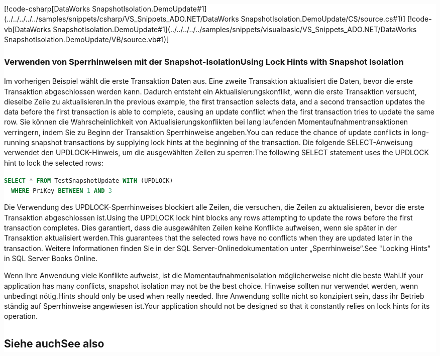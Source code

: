  [!code-csharp[DataWorks SnapshotIsolation.DemoUpdate#1](../../../../../samples/snippets/csharp/VS_Snippets_ADO.NET/DataWorks SnapshotIsolation.DemoUpdate/CS/source.cs#1)]
 [!code-vb[DataWorks SnapshotIsolation.DemoUpdate#1](../../../../../samples/snippets/visualbasic/VS_Snippets_ADO.NET/DataWorks SnapshotIsolation.DemoUpdate/VB/source.vb#1)]  
  
### <a name="using-lock-hints-with-snapshot-isolation"></a><span data-ttu-id="2c731-209">Verwenden von Sperrhinweisen mit der Snapshot-Isolation</span><span class="sxs-lookup"><span data-stu-id="2c731-209">Using Lock Hints with Snapshot Isolation</span></span>  
 <span data-ttu-id="2c731-210">Im vorherigen Beispiel wählt die erste Transaktion Daten aus. Eine zweite Transaktion aktualisiert die Daten, bevor die erste Transaktion abgeschlossen werden kann. Dadurch entsteht ein Aktualisierungskonflikt, wenn die erste Transaktion versucht, dieselbe Zeile zu aktualisieren.</span><span class="sxs-lookup"><span data-stu-id="2c731-210">In the previous example, the first transaction selects data, and a second transaction updates the data before the first transaction is able to complete, causing an update conflict when the first transaction tries to update the same row.</span></span> <span data-ttu-id="2c731-211">Sie können die Wahrscheinlichkeit von Aktualisierungskonflikten bei lang laufenden Momentaufnahmentransaktionen verringern, indem Sie zu Beginn der Transaktion Sperrhinweise angeben.</span><span class="sxs-lookup"><span data-stu-id="2c731-211">You can reduce the chance of update conflicts in long-running snapshot transactions by supplying lock hints at the beginning of the transaction.</span></span> <span data-ttu-id="2c731-212">Die folgende SELECT-Anweisung verwendet den UPDLOCK-Hinweis, um die ausgewählten Zeilen zu sperren:</span><span class="sxs-lookup"><span data-stu-id="2c731-212">The following SELECT statement uses the UPDLOCK hint to lock the selected rows:</span></span>  
  
```sql  
SELECT * FROM TestSnapshotUpdate WITH (UPDLOCK)
  WHERE PriKey BETWEEN 1 AND 3  
```  
  
 <span data-ttu-id="2c731-213">Die Verwendung des UPDLOCK-Sperrhinweises blockiert alle Zeilen, die versuchen, die Zeilen zu aktualisieren, bevor die erste Transaktion abgeschlossen ist.</span><span class="sxs-lookup"><span data-stu-id="2c731-213">Using the UPDLOCK lock hint blocks any rows attempting to update the rows before the first transaction completes.</span></span> <span data-ttu-id="2c731-214">Dies garantiert, dass die ausgewählten Zeilen keine Konflikte aufweisen, wenn sie später in der Transaktion aktualisiert werden.</span><span class="sxs-lookup"><span data-stu-id="2c731-214">This guarantees that the selected rows have no conflicts when they are updated later in the transaction.</span></span> <span data-ttu-id="2c731-215">Weitere Informationen finden Sie in der SQL Server-Onlinedokumentation unter „Sperrhinweise“.</span><span class="sxs-lookup"><span data-stu-id="2c731-215">See "Locking Hints" in SQL Server Books Online.</span></span>  
  
 <span data-ttu-id="2c731-216">Wenn Ihre Anwendung viele Konflikte aufweist, ist die Momentaufnahmenisolation möglicherweise nicht die beste Wahl.</span><span class="sxs-lookup"><span data-stu-id="2c731-216">If your application has many conflicts, snapshot isolation may not be the best choice.</span></span> <span data-ttu-id="2c731-217">Hinweise sollten nur verwendet werden, wenn unbedingt nötig.</span><span class="sxs-lookup"><span data-stu-id="2c731-217">Hints should only be used when really needed.</span></span> <span data-ttu-id="2c731-218">Ihre Anwendung sollte nicht so konzipiert sein, dass ihr Betrieb ständig auf Sperrhinweise angewiesen ist.</span><span class="sxs-lookup"><span data-stu-id="2c731-218">Your application should not be designed so that it constantly relies on lock hints for its operation.</span></span>  
  
## <a name="see-also"></a><span data-ttu-id="2c731-219">Siehe auch</span><span class="sxs-lookup"><span data-stu-id="2c731-219">See also</span></span>
